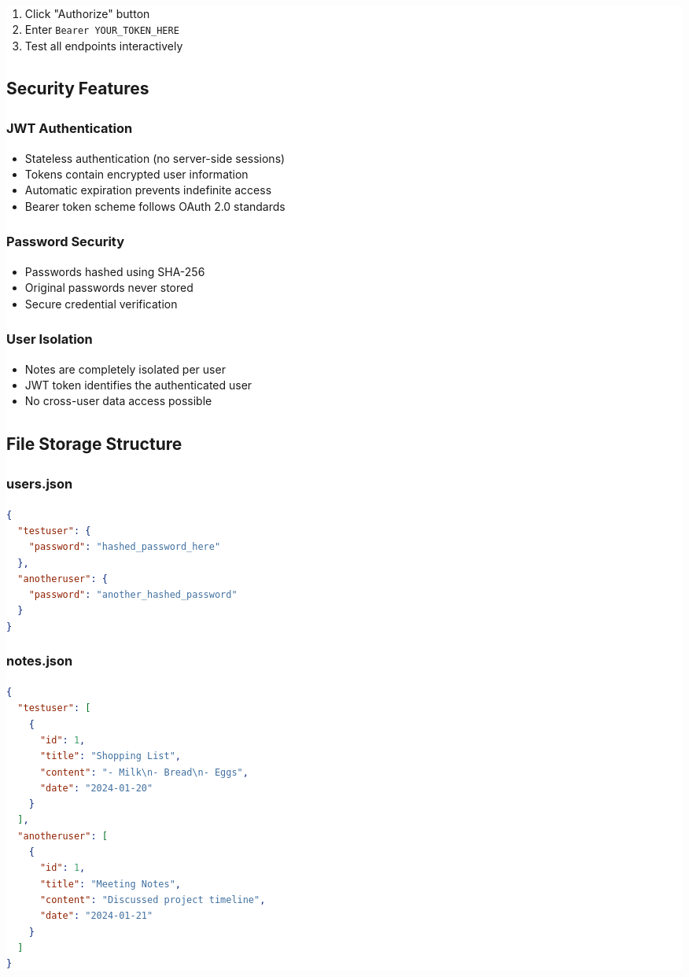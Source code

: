 1. Click "Authorize" button
2. Enter `Bearer YOUR_TOKEN_HERE`
3. Test all endpoints interactively

## Security Features

### JWT Authentication

- Stateless authentication (no server-side sessions)
- Tokens contain encrypted user information
- Automatic expiration prevents indefinite access
- Bearer token scheme follows OAuth 2.0 standards

### Password Security

- Passwords hashed using SHA-256
- Original passwords never stored
- Secure credential verification

### User Isolation

- Notes are completely isolated per user
- JWT token identifies the authenticated user
- No cross-user data access possible

## File Storage Structure

### users.json

```json
{
  "testuser": {
    "password": "hashed_password_here"
  },
  "anotheruser": {
    "password": "another_hashed_password"
  }
}
```

### notes.json

```json
{
  "testuser": [
    {
      "id": 1,
      "title": "Shopping List",
      "content": "- Milk\n- Bread\n- Eggs",
      "date": "2024-01-20"
    }
  ],
  "anotheruser": [
    {
      "id": 1,
      "title": "Meeting Notes",
      "content": "Discussed project timeline",
      "date": "2024-01-21"
    }
  ]
}
```
